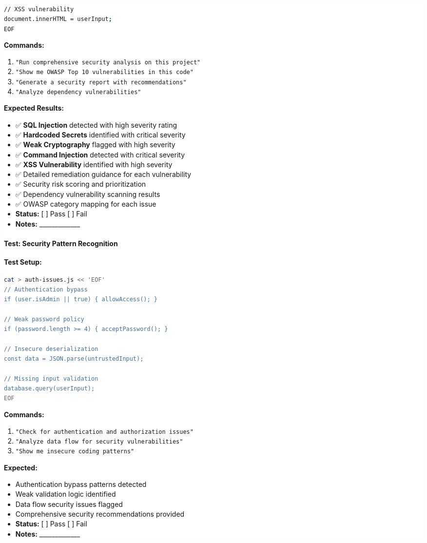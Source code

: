 ```bash
// XSS vulnerability
document.innerHTML = userInput;
EOF
```

**Commands:**
1. `"Run comprehensive security analysis on this project"`
2. `"Show me OWASP Top 10 vulnerabilities in this code"`
3. `"Generate a security report with recommendations"`
4. `"Analyze dependency vulnerabilities"`

**Expected Results:**
- ✅ **SQL Injection** detected with high severity rating
- ✅ **Hardcoded Secrets** identified with critical severity
- ✅ **Weak Cryptography** flagged with high severity
- ✅ **Command Injection** detected with critical severity
- ✅ **XSS Vulnerability** identified with high severity
- ✅ Detailed remediation guidance for each vulnerability
- ✅ Security risk scoring and prioritization
- ✅ Dependency vulnerability scanning results
- ✅ OWASP category mapping for each issue
- **Status:** [ ] Pass [ ] Fail
- **Notes:** _____________

#### Test: Security Pattern Recognition
**Test Setup:**
```bash
cat > auth-issues.js << 'EOF'
// Authentication bypass
if (user.isAdmin || true) { allowAccess(); }

// Weak password policy
if (password.length >= 4) { acceptPassword(); }

// Insecure deserialization
const data = JSON.parse(untrustedInput);

// Missing input validation
database.query(userInput);
EOF
```

**Commands:**
1. `"Check for authentication and authorization issues"`
2. `"Analyze data flow for security vulnerabilities"`
3. `"Show me insecure coding patterns"`

**Expected:**
- Authentication bypass patterns detected
- Weak validation logic identified
- Data flow security issues flagged
- Comprehensive security recommendations provided
- **Status:** [ ] Pass [ ] Fail
- **Notes:** _____________
